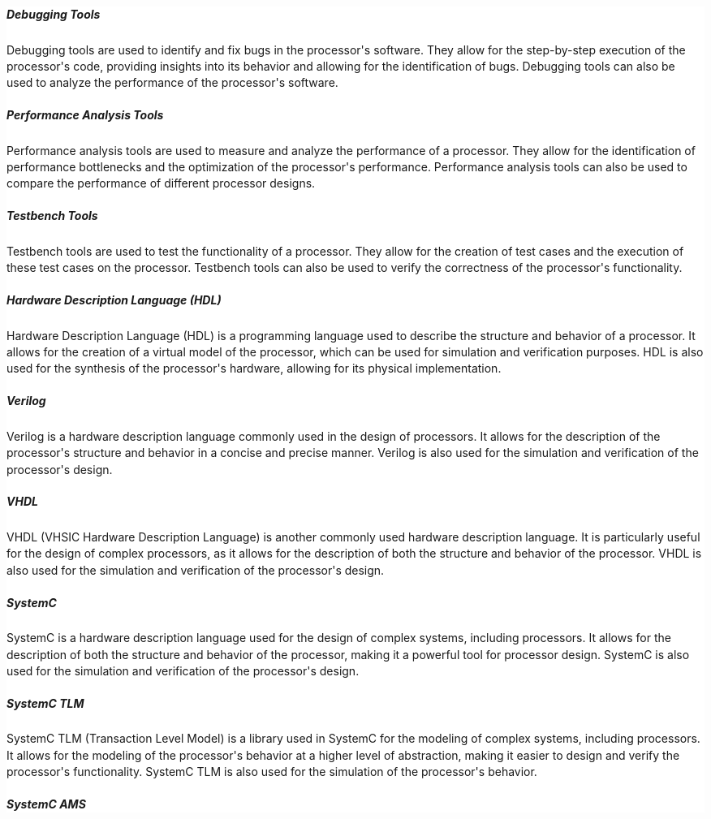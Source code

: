 ##### Debugging Tools

Debugging tools are used to identify and fix bugs in the processor's software. They allow for the step-by-step execution of the processor's code, providing insights into its behavior and allowing for the identification of bugs. Debugging tools can also be used to analyze the performance of the processor's software.

##### Performance Analysis Tools

Performance analysis tools are used to measure and analyze the performance of a processor. They allow for the identification of performance bottlenecks and the optimization of the processor's performance. Performance analysis tools can also be used to compare the performance of different processor designs.

##### Testbench Tools

Testbench tools are used to test the functionality of a processor. They allow for the creation of test cases and the execution of these test cases on the processor. Testbench tools can also be used to verify the correctness of the processor's functionality.

##### Hardware Description Language (HDL)

Hardware Description Language (HDL) is a programming language used to describe the structure and behavior of a processor. It allows for the creation of a virtual model of the processor, which can be used for simulation and verification purposes. HDL is also used for the synthesis of the processor's hardware, allowing for its physical implementation.

##### Verilog

Verilog is a hardware description language commonly used in the design of processors. It allows for the description of the processor's structure and behavior in a concise and precise manner. Verilog is also used for the simulation and verification of the processor's design.

##### VHDL

VHDL (VHSIC Hardware Description Language) is another commonly used hardware description language. It is particularly useful for the design of complex processors, as it allows for the description of both the structure and behavior of the processor. VHDL is also used for the simulation and verification of the processor's design.

##### SystemC

SystemC is a hardware description language used for the design of complex systems, including processors. It allows for the description of both the structure and behavior of the processor, making it a powerful tool for processor design. SystemC is also used for the simulation and verification of the processor's design.

##### SystemC TLM

SystemC TLM (Transaction Level Model) is a library used in SystemC for the modeling of complex systems, including processors. It allows for the modeling of the processor's behavior at a higher level of abstraction, making it easier to design and verify the processor's functionality. SystemC TLM is also used for the simulation of the processor's behavior.

##### SystemC AMS
